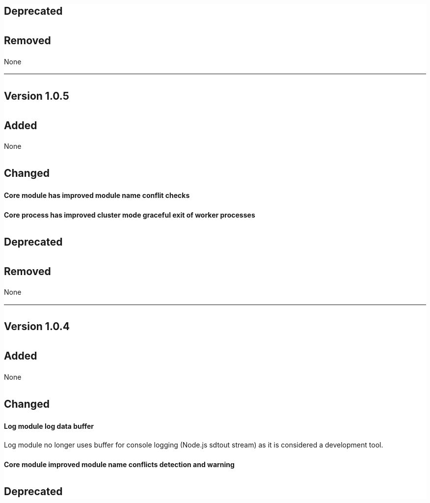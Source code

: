 ## Deprecated

## Removed

None

***

## Version 1.0.5

## Added

None

## Changed

#### Core module has improved module name conflit checks

#### Core process has improved cluster mode graceful exit of worker processes

## Deprecated

## Removed

None

***

## Version 1.0.4

## Added

None

## Changed

#### Log module log data buffer

Log module no longer uses buffer for console logging (Node.js sdtout stream) as it is considered a development tool.

#### Core module improved module name conflicts detection and warning

## Deprecated
